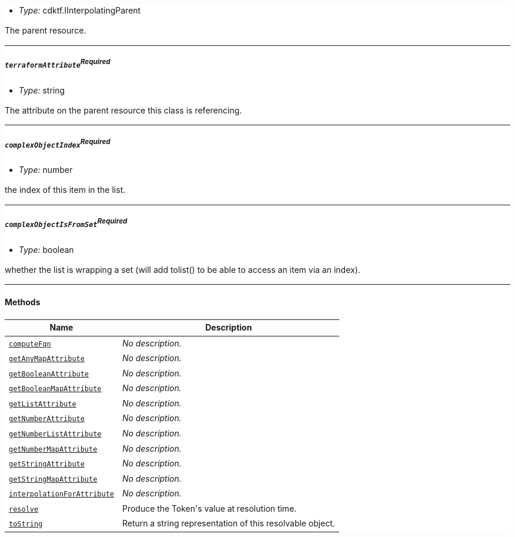 - *Type:* cdktf.IInterpolatingParent

The parent resource.

---

##### `terraformAttribute`<sup>Required</sup> <a name="terraformAttribute" id="rhizo-co-terraform-provider-oci.dataOciAdmVulnerabilityAudit.DataOciAdmVulnerabilityAuditConfigurationOutputReference.Initializer.parameter.terraformAttribute"></a>

- *Type:* string

The attribute on the parent resource this class is referencing.

---

##### `complexObjectIndex`<sup>Required</sup> <a name="complexObjectIndex" id="rhizo-co-terraform-provider-oci.dataOciAdmVulnerabilityAudit.DataOciAdmVulnerabilityAuditConfigurationOutputReference.Initializer.parameter.complexObjectIndex"></a>

- *Type:* number

the index of this item in the list.

---

##### `complexObjectIsFromSet`<sup>Required</sup> <a name="complexObjectIsFromSet" id="rhizo-co-terraform-provider-oci.dataOciAdmVulnerabilityAudit.DataOciAdmVulnerabilityAuditConfigurationOutputReference.Initializer.parameter.complexObjectIsFromSet"></a>

- *Type:* boolean

whether the list is wrapping a set (will add tolist() to be able to access an item via an index).

---

#### Methods <a name="Methods" id="Methods"></a>

| **Name** | **Description** |
| --- | --- |
| <code><a href="#rhizo-co-terraform-provider-oci.dataOciAdmVulnerabilityAudit.DataOciAdmVulnerabilityAuditConfigurationOutputReference.computeFqn">computeFqn</a></code> | *No description.* |
| <code><a href="#rhizo-co-terraform-provider-oci.dataOciAdmVulnerabilityAudit.DataOciAdmVulnerabilityAuditConfigurationOutputReference.getAnyMapAttribute">getAnyMapAttribute</a></code> | *No description.* |
| <code><a href="#rhizo-co-terraform-provider-oci.dataOciAdmVulnerabilityAudit.DataOciAdmVulnerabilityAuditConfigurationOutputReference.getBooleanAttribute">getBooleanAttribute</a></code> | *No description.* |
| <code><a href="#rhizo-co-terraform-provider-oci.dataOciAdmVulnerabilityAudit.DataOciAdmVulnerabilityAuditConfigurationOutputReference.getBooleanMapAttribute">getBooleanMapAttribute</a></code> | *No description.* |
| <code><a href="#rhizo-co-terraform-provider-oci.dataOciAdmVulnerabilityAudit.DataOciAdmVulnerabilityAuditConfigurationOutputReference.getListAttribute">getListAttribute</a></code> | *No description.* |
| <code><a href="#rhizo-co-terraform-provider-oci.dataOciAdmVulnerabilityAudit.DataOciAdmVulnerabilityAuditConfigurationOutputReference.getNumberAttribute">getNumberAttribute</a></code> | *No description.* |
| <code><a href="#rhizo-co-terraform-provider-oci.dataOciAdmVulnerabilityAudit.DataOciAdmVulnerabilityAuditConfigurationOutputReference.getNumberListAttribute">getNumberListAttribute</a></code> | *No description.* |
| <code><a href="#rhizo-co-terraform-provider-oci.dataOciAdmVulnerabilityAudit.DataOciAdmVulnerabilityAuditConfigurationOutputReference.getNumberMapAttribute">getNumberMapAttribute</a></code> | *No description.* |
| <code><a href="#rhizo-co-terraform-provider-oci.dataOciAdmVulnerabilityAudit.DataOciAdmVulnerabilityAuditConfigurationOutputReference.getStringAttribute">getStringAttribute</a></code> | *No description.* |
| <code><a href="#rhizo-co-terraform-provider-oci.dataOciAdmVulnerabilityAudit.DataOciAdmVulnerabilityAuditConfigurationOutputReference.getStringMapAttribute">getStringMapAttribute</a></code> | *No description.* |
| <code><a href="#rhizo-co-terraform-provider-oci.dataOciAdmVulnerabilityAudit.DataOciAdmVulnerabilityAuditConfigurationOutputReference.interpolationForAttribute">interpolationForAttribute</a></code> | *No description.* |
| <code><a href="#rhizo-co-terraform-provider-oci.dataOciAdmVulnerabilityAudit.DataOciAdmVulnerabilityAuditConfigurationOutputReference.resolve">resolve</a></code> | Produce the Token's value at resolution time. |
| <code><a href="#rhizo-co-terraform-provider-oci.dataOciAdmVulnerabilityAudit.DataOciAdmVulnerabilityAuditConfigurationOutputReference.toString">toString</a></code> | Return a string representation of this resolvable object. |
